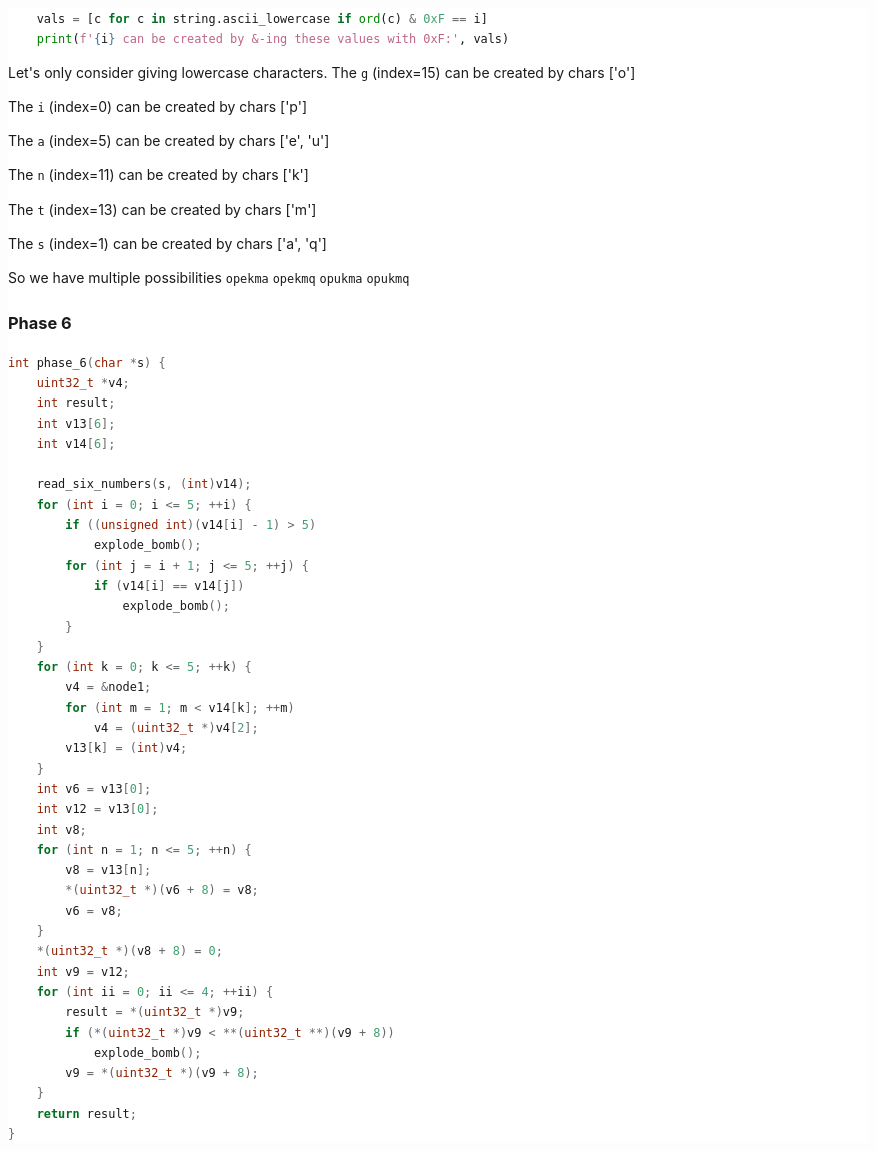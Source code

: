 ```py
	vals = [c for c in string.ascii_lowercase if ord(c) & 0xF == i]
	print(f'{i} can be created by &-ing these values with 0xF:', vals)
```
Let's only consider giving lowercase characters.
The `g` (index=15) can be created by chars ['o']

The `i` (index=0) can be created by chars ['p']

The `a` (index=5) can be created by chars ['e', 'u']

The `n` (index=11) can be created by chars ['k']

The `t` (index=13) can be created by chars ['m']

The `s` (index=1) can be created by chars ['a', 'q']

So we have multiple possibilities
`opekma`
`opekmq`
`opukma`
`opukmq`
### Phase 6

```c
int phase_6(char *s) {
	uint32_t *v4;
	int result;
	int v13[6];
	int v14[6];

	read_six_numbers(s, (int)v14);
	for (int i = 0; i <= 5; ++i) {
		if ((unsigned int)(v14[i] - 1) > 5)
			explode_bomb();
		for (int j = i + 1; j <= 5; ++j) {
			if (v14[i] == v14[j])
				explode_bomb();
		}
	}
	for (int k = 0; k <= 5; ++k) {
		v4 = &node1;
		for (int m = 1; m < v14[k]; ++m)
			v4 = (uint32_t *)v4[2];
		v13[k] = (int)v4;
	}
	int v6 = v13[0];
	int v12 = v13[0];
	int v8;
	for (int n = 1; n <= 5; ++n) {
		v8 = v13[n];
		*(uint32_t *)(v6 + 8) = v8;
		v6 = v8;
	}
	*(uint32_t *)(v8 + 8) = 0;
	int v9 = v12;
	for (int ii = 0; ii <= 4; ++ii) {
		result = *(uint32_t *)v9;
		if (*(uint32_t *)v9 < **(uint32_t **)(v9 + 8))
			explode_bomb();
		v9 = *(uint32_t *)(v9 + 8);
	}
	return result;
}
```
